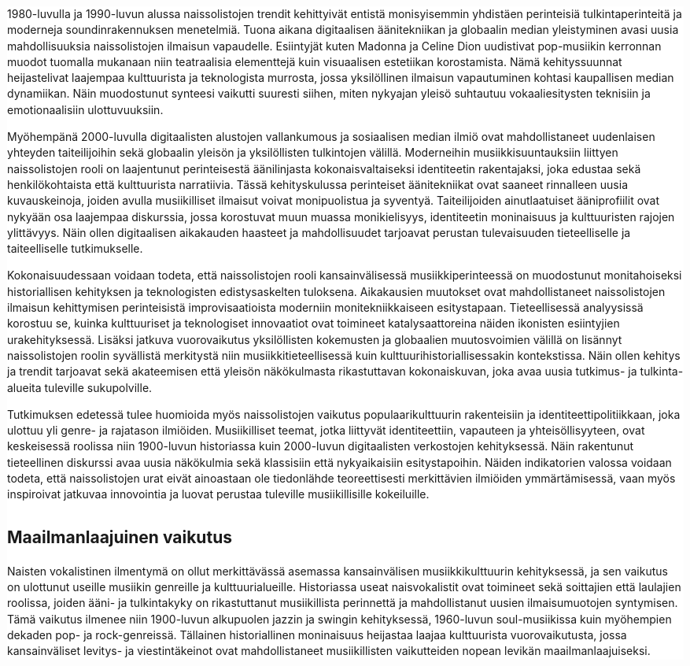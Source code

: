 1980-luvulla ja 1990-luvun alussa naissolistojen trendit kehittyivät entistä monisyisemmin yhdistäen
perinteisiä tulkintaperinteitä ja moderneja soundinrakennuksen menetelmiä. Tuona aikana digitaalisen
äänitekniikan ja globaalin median yleistyminen avasi uusia mahdollisuuksia naissolistojen ilmaisun
vapaudelle. Esiintyjät kuten Madonna ja Celine Dion uudistivat pop-musiikin kerronnan muodot
tuomalla mukanaan niin teatraalisia elementtejä kuin visuaalisen estetiikan korostamista. Nämä
kehityssuunnat heijastelivat laajempaa kulttuurista ja teknologista murrosta, jossa yksilöllinen
ilmaisun vapautuminen kohtasi kaupallisen median dynamiikan. Näin muodostunut synteesi vaikutti
suuresti siihen, miten nykyajan yleisö suhtautuu vokaaliesitysten teknisiin ja emotionaalisiin
ulottuvuuksiin.

Myöhempänä 2000-luvulla digitaalisten alustojen vallankumous ja sosiaalisen median ilmiö ovat
mahdollistaneet uudenlaisen yhteyden taiteilijoihin sekä globaalin yleisön ja yksilöllisten
tulkintojen välillä. Moderneihin musiikkisuuntauksiin liittyen naissolistojen rooli on laajentunut
perinteisestä äänilinjasta kokonaisvaltaiseksi identiteetin rakentajaksi, joka edustaa sekä
henkilökohtaista että kulttuurista narratiivia. Tässä kehityskulussa perinteiset äänitekniikat ovat
saaneet rinnalleen uusia kuvauskeinoja, joiden avulla musiikilliset ilmaisut voivat monipuolistua ja
syventyä. Taiteilijoiden ainutlaatuiset ääniprofiilit ovat nykyään osa laajempaa diskurssia, jossa
korostuvat muun muassa monikielisyys, identiteetin moninaisuus ja kulttuuristen rajojen ylittävyys.
Näin ollen digitaalisen aikakauden haasteet ja mahdollisuudet tarjoavat perustan tulevaisuuden
tieteelliselle ja taiteelliselle tutkimukselle.

Kokonaisuudessaan voidaan todeta, että naissolistojen rooli kansainvälisessä musiikkiperinteessä on
muodostunut monitahoiseksi historiallisen kehityksen ja teknologisten edistysaskelten tuloksena.
Aikakausien muutokset ovat mahdollistaneet naissolistojen ilmaisun kehittymisen perinteisistä
improvisaatioista moderniin monitekniikkaiseen esitystapaan. Tieteellisessä analyysissä korostuu se,
kuinka kulttuuriset ja teknologiset innovaatiot ovat toimineet katalysaattoreina näiden ikonisten
esiintyjien urakehityksessä. Lisäksi jatkuva vuorovaikutus yksilöllisten kokemusten ja globaalien
muutosvoimien välillä on lisännyt naissolistojen roolin syvällistä merkitystä niin
musiikkitieteellisessä kuin kulttuurihistoriallisessakin kontekstissa. Näin ollen kehitys ja trendit
tarjoavat sekä akateemisen että yleisön näkökulmasta rikastuttavan kokonaiskuvan, joka avaa uusia
tutkimus- ja tulkinta-alueita tuleville sukupolville.

Tutkimuksen edetessä tulee huomioida myös naissolistojen vaikutus populaarikulttuurin rakenteisiin
ja identiteettipolitiikkaan, joka ulottuu yli genre- ja rajatason ilmiöiden. Musiikilliset teemat,
jotka liittyvät identiteettiin, vapauteen ja yhteisöllisyyteen, ovat keskeisessä roolissa niin
1900-luvun historiassa kuin 2000-luvun digitaalisten verkostojen kehityksessä. Näin rakentunut
tieteellinen diskurssi avaa uusia näkökulmia sekä klassisiin että nykyaikaisiin esitystapoihin.
Näiden indikatorien valossa voidaan todeta, että naissolistojen urat eivät ainoastaan ole
tiedonlähde teoreettisesti merkittävien ilmiöiden ymmärtämisessä, vaan myös inspiroivat jatkuvaa
innovointia ja luovat perustaa tuleville musiikillisille kokeiluille.

## Maailmanlaajuinen vaikutus

Naisten vokalistinen ilmentymä on ollut merkittävässä asemassa kansainvälisen musiikkikulttuurin
kehityksessä, ja sen vaikutus on ulottunut useille musiikin genreille ja kulttuurialueille.
Historiassa useat naisvokalistit ovat toimineet sekä soittajien että laulajien roolissa, joiden
ääni- ja tulkintakyky on rikastuttanut musiikillista perinnettä ja mahdollistanut uusien
ilmaisumuotojen syntymisen. Tämä vaikutus ilmenee niin 1900-luvun alkupuolen jazzin ja swingin
kehityksessä, 1960-luvun soul-musiikissa kuin myöhempien dekaden pop- ja rock-genreissä. Tällainen
historiallinen moninaisuus heijastaa laajaa kulttuurista vuorovaikutusta, jossa kansainväliset
levitys- ja viestintäkeinot ovat mahdollistaneet musiikillisten vaikutteiden nopean levikän
maailmanlaajuiseksi.

